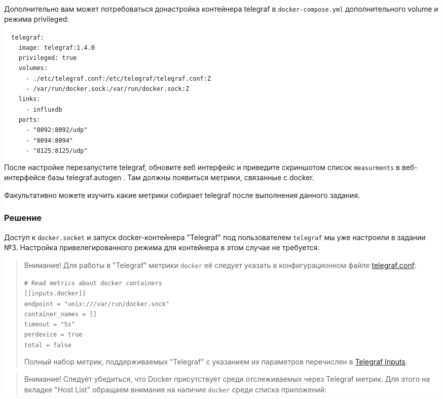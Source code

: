 Дополнительно вам может потребоваться донастройка контейнера telegraf в `docker-compose.yml` дополнительного volume и 
режима privileged:
```
  telegraf:
    image: telegraf:1.4.0
    privileged: true
    volumes:
      - ./etc/telegraf.conf:/etc/telegraf/telegraf.conf:Z
      - /var/run/docker.sock:/var/run/docker.sock:Z
    links:
      - influxdb
    ports:
      - "8092:8092/udp"
      - "8094:8094"
      - "8125:8125/udp"
```

После настройке перезапустите telegraf, обновите веб интерфейс и приведите скриншотом список `measurments` в 
веб-интерфейсе базы telegraf.autogen . Там должны появиться метрики, связанные с docker.

Факультативно можете изучить какие метрики собирает telegraf после выполнения данного задания.


### Решение

Доступ к `docker.socket` и запуск docker-контейнера "Telegraf" под пользователем `telegraf` 
мы уже настроили в задании №3. Настройка привелегированного режима для контейнера в этом
случае не требуется.

> Внимание! Для работы в "Telegraf" метрики `docker` её следует указать в конфигурационном
> файле [telegraf.conf](./sandbox/telegraf/telegraf.conf):
> ````
> # Read metrics about docker containers
> [[inputs.docker]]
> endpoint = "unix:///var/run/docker.sock"
> container_names = []
> timeout = "5s"
> perdevice = true
> total = false
> ````
> Полный набор метрик, поддерживаемых "Telegraf" с указанием их параметров перечислен в
> [Telegraf Inputs](https://github.com/influxdata/telegraf/tree/master/plugins/inputs).

> Внимание! Следует убедиться, что Docker присутствует среди отслеживаемых через Telegraf метрик.
> Для этого на вкладке "Host List" обращаем внимание на наличие `docker` среди списка приложений:
>